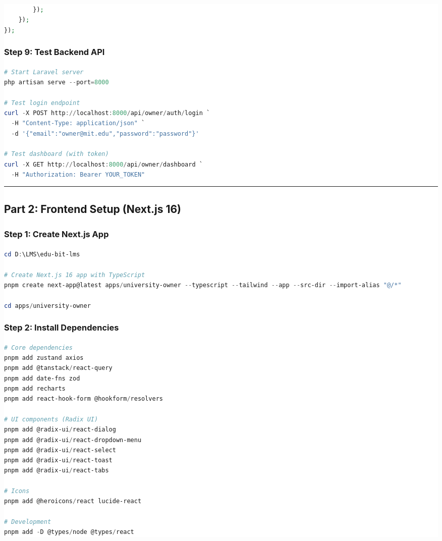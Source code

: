 ```php
        });
    });
});
```

### Step 9: Test Backend API

```powershell
# Start Laravel server
php artisan serve --port=8000

# Test login endpoint
curl -X POST http://localhost:8000/api/owner/auth/login `
  -H "Content-Type: application/json" `
  -d '{"email":"owner@mit.edu","password":"password"}'

# Test dashboard (with token)
curl -X GET http://localhost:8000/api/owner/dashboard `
  -H "Authorization: Bearer YOUR_TOKEN"
```

---

## Part 2: Frontend Setup (Next.js 16)

### Step 1: Create Next.js App

```powershell
cd D:\LMS\edu-bit-lms

# Create Next.js 16 app with TypeScript
pnpm create next-app@latest apps/university-owner --typescript --tailwind --app --src-dir --import-alias "@/*"

cd apps/university-owner
```

### Step 2: Install Dependencies

```powershell
# Core dependencies
pnpm add zustand axios
pnpm add @tanstack/react-query
pnpm add date-fns zod
pnpm add recharts
pnpm add react-hook-form @hookform/resolvers

# UI components (Radix UI)
pnpm add @radix-ui/react-dialog
pnpm add @radix-ui/react-dropdown-menu
pnpm add @radix-ui/react-select
pnpm add @radix-ui/react-toast
pnpm add @radix-ui/react-tabs

# Icons
pnpm add @heroicons/react lucide-react

# Development
pnpm add -D @types/node @types/react
```
